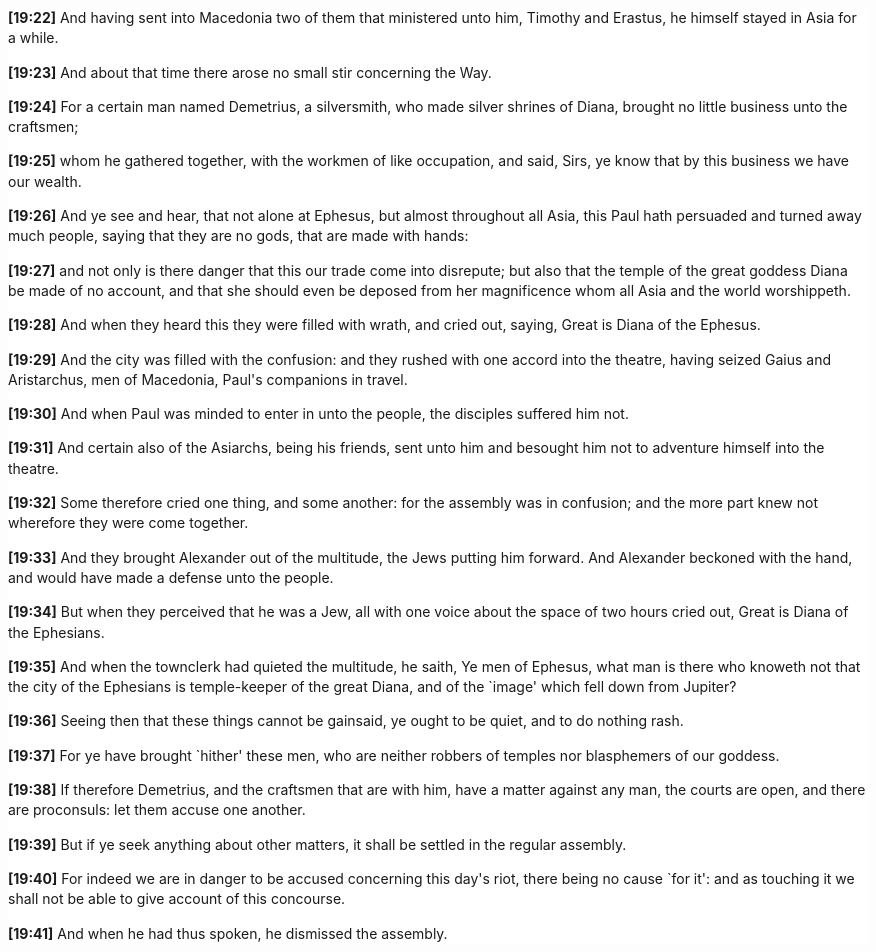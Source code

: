 **[19:22]** And having sent into Macedonia two of them that ministered unto him, Timothy and Erastus, he himself stayed in Asia for a while.

**[19:23]** And about that time there arose no small stir concerning the Way.

**[19:24]** For a certain man named Demetrius, a silversmith, who made silver shrines of Diana, brought no little business unto the craftsmen;

**[19:25]** whom he gathered together, with the workmen of like occupation, and said, Sirs, ye know that by this business we have our wealth.

**[19:26]** And ye see and hear, that not alone at Ephesus, but almost throughout all Asia, this Paul hath persuaded and turned away much people, saying that they are no gods, that are made with hands:

**[19:27]** and not only is there danger that this our trade come into disrepute; but also that the temple of the great goddess Diana be made of no account, and that she should even be deposed from her magnificence whom all Asia and the world worshippeth.

**[19:28]** And when they heard this they were filled with wrath, and cried out, saying, Great is Diana of the Ephesus.

**[19:29]** And the city was filled with the confusion: and they rushed with one accord into the theatre, having seized Gaius and Aristarchus, men of Macedonia, Paul's companions in travel.

**[19:30]** And when Paul was minded to enter in unto the people, the disciples suffered him not.

**[19:31]** And certain also of the Asiarchs, being his friends, sent unto him and besought him not to adventure himself into the theatre.

**[19:32]** Some therefore cried one thing, and some another: for the assembly was in confusion; and the more part knew not wherefore they were come together.

**[19:33]** And they brought Alexander out of the multitude, the Jews putting him forward. And Alexander beckoned with the hand, and would have made a defense unto the people.

**[19:34]** But when they perceived that he was a Jew, all with one voice about the space of two hours cried out, Great is Diana of the Ephesians.

**[19:35]** And when the townclerk had quieted the multitude, he saith, Ye men of Ephesus, what man is there who knoweth not that the city of the Ephesians is temple-keeper of the great Diana, and of the \`image' which fell down from Jupiter?

**[19:36]** Seeing then that these things cannot be gainsaid, ye ought to be quiet, and to do nothing rash.

**[19:37]** For ye have brought \`hither' these men, who are neither robbers of temples nor blasphemers of our goddess.

**[19:38]** If therefore Demetrius, and the craftsmen that are with him, have a matter against any man, the courts are open, and there are proconsuls: let them accuse one another.

**[19:39]** But if ye seek anything about other matters, it shall be settled in the regular assembly.

**[19:40]** For indeed we are in danger to be accused concerning this day's riot, there being no cause \`for it': and as touching it we shall not be able to give account of this concourse.

**[19:41]** And when he had thus spoken, he dismissed the assembly.
